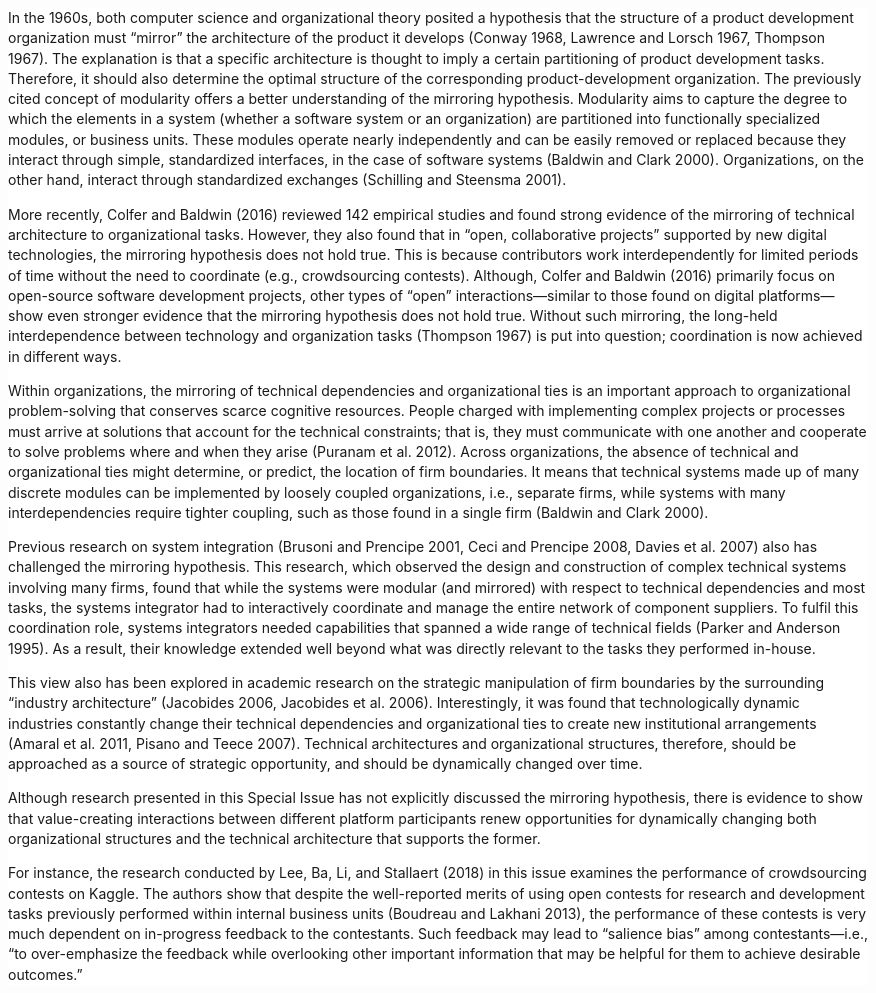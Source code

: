 In the 1960s, both computer science and organizational theory posited a hypothesis that the structure of a product development organization must “mirror” the architecture of the product it develops (Conway 1968, Lawrence and Lorsch 1967, Thompson 1967). The explanation is that a specific architecture is thought to imply a certain partitioning of product development tasks. Therefore, it should also determine the optimal structure of the corresponding product-development organization. The previously cited concept of modularity offers a better understanding of the mirroring hypothesis. Modularity aims to capture the degree to which the elements in a system (whether a software system or an organization) are partitioned into functionally specialized modules, or business units. These modules operate nearly independently and can be easily removed or replaced because they interact through simple, standardized interfaces, in the case of software systems (Baldwin and Clark 2000). Organizations, on the other hand, interact through standardized exchanges (Schilling and Steensma 2001).  

More recently, Colfer and Baldwin (2016) reviewed 142 empirical studies and found strong evidence of the mirroring of technical architecture to organizational tasks. However, they also found that in “open, collaborative projects” supported by new digital technologies, the mirroring hypothesis does not hold true. This is because contributors work interdependently for limited periods of time without the need to coordinate (e.g., crowdsourcing contests). Although, Colfer and Baldwin (2016) primarily focus on open-source software development projects, other types of “open” interactions—similar to those found on digital platforms—show even stronger evidence that the mirroring hypothesis does not hold true. Without such mirroring, the long-held interdependence between technology and organization tasks (Thompson 1967) is put into question; coordination is now achieved in different ways.  

Within organizations, the mirroring of technical dependencies and organizational ties is an important approach to organizational problem-solving that conserves scarce cognitive resources. People charged with implementing complex projects or processes must arrive at solutions that account for the technical constraints; that is, they must communicate with one another and cooperate to solve problems where and when they arise (Puranam et al. 2012). Across organizations, the absence of technical and organizational ties might determine, or predict, the location of firm boundaries. It means that technical systems made up of many discrete modules can be implemented by loosely coupled organizations, i.e., separate firms, while systems with many interdependencies require tighter coupling, such as those found in a single firm (Baldwin and Clark 2000).  

Previous research on system integration (Brusoni and Prencipe 2001, Ceci and Prencipe 2008, Davies et al. 2007) also has challenged the mirroring hypothesis. This research, which observed the design and construction of complex technical systems involving many firms, found that while the systems were modular (and mirrored) with respect to technical dependencies and most tasks, the systems integrator had to interactively coordinate and manage the entire network of component suppliers. To fulfil this coordination role, systems integrators needed capabilities that spanned a wide range of technical fields (Parker and Anderson 1995). As a result, their knowledge extended well beyond what was directly relevant to the tasks they performed in-house.  

This view also has been explored in academic research on the strategic manipulation of firm boundaries by the surrounding “industry architecture” (Jacobides 2006, Jacobides et al. 2006). Interestingly, it was found that technologically dynamic industries constantly change their technical dependencies and organizational ties to create new institutional arrangements (Amaral et al. 2011, Pisano and Teece 2007). Technical architectures and organizational structures, therefore, should be approached as a source of strategic opportunity, and should be dynamically changed over time.  

Although research presented in this Special Issue has not explicitly discussed the mirroring hypothesis, there is evidence to show that value-creating interactions between different platform participants renew opportunities for dynamically changing both organizational structures and the technical architecture that supports the former.  

For instance, the research conducted by Lee, Ba, Li, and Stallaert (2018) in this issue examines the performance of crowdsourcing contests on Kaggle. The authors show that despite the well-reported merits of using open contests for research and development tasks previously performed within internal business units (Boudreau and Lakhani 2013), the performance of these contests is very much dependent on in-progress feedback to the contestants. Such feedback may lead to “salience bias” among contestants—i.e., “to over-emphasize the feedback while overlooking other important information that may be helpful for them to achieve desirable outcomes.”  
